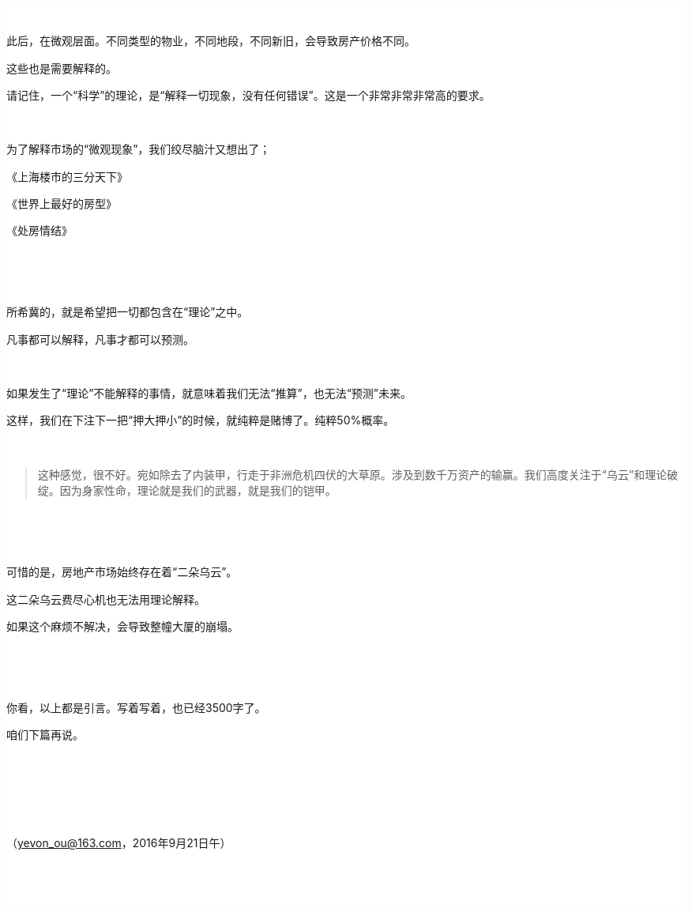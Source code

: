 &nbsp;

此后，在微观层面。不同类型的物业，不同地段，不同新旧，会导致房产价格不同。

这些也是需要解释的。

请记住，一个“科学”的理论，是“解释一切现象，没有任何错误”。这是一个非常非常非常高的要求。

&nbsp;

为了解释市场的“微观现象”，我们绞尽脑汁又想出了；

《上海楼市的三分天下》

《世界上最好的房型》

《处房情结》

&nbsp;

&nbsp;

所希冀的，就是希望把一切都包含在“理论”之中。

凡事都可以解释，凡事才都可以预测。

&nbsp;

如果发生了“理论”不能解释的事情，就意味着我们无法“推算”，也无法“预测”未来。

这样，我们在下注下一把“押大押小”的时候，就纯粹是赌博了。纯粹50%概率。&nbsp;

&nbsp;

> 这种感觉，很不好。宛如除去了内装甲，行走于非洲危机四伏的大草原。涉及到数千万资产的输赢。我们高度关注于“乌云”和理论破绽。因为身家性命，理论就是我们的武器，就是我们的铠甲。

&nbsp;

&nbsp;

可惜的是，房地产市场始终存在着“二朵乌云”。

这二朵乌云费尽心机也无法用理论解释。

如果这个麻烦不解决，会导致整幢大厦的崩塌。

&nbsp;

&nbsp;

你看，以上都是引言。写着写着，也已经3500字了。

咱们下篇再说。

&nbsp;

&nbsp;

&nbsp;

（yevon_ou@163.com，2016年9月21日午）

&nbsp;

&nbsp;

